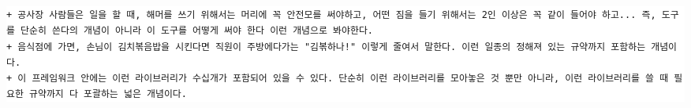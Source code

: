 	+ 공사장 사람들은 일을 할 때, 해머를 쓰기 위해서는 머리에 꼭 안전모를 써야하고, 어떤 짐을 들기 위해서는 2인 이상은 꼭 같이 들어야 하고... 즉, 도구를 단순히 쓴다의 개념이 아니라 이 도구를 어떻게 써야 한다 이런 개념으로 봐야한다.  
	+ 음식점에 가면, 손님이 김치볶음밥을 시킨다면 직원이 주방에다가는 "김볶하나!" 이렇게 줄여서 말한다. 이런 일종의 정해져 있는 규약까지 포함하는 개념이다.  
	+ 이 프레임워크 안에는 이런 라이브러리가 수십개가 포함되어 있을 수 있다. 단순히 이런 라이브러리를 모아놓은 것 뿐만 아니라, 이런 라이브러리를 쓸 때 필요한 규약까지 다 포괄하는 넓은 개념이다.  
